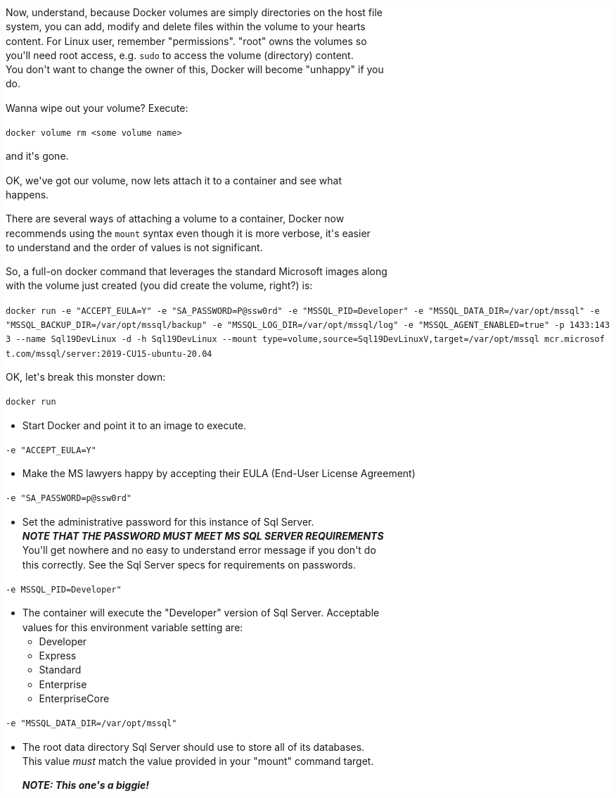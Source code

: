 Now, understand, because Docker volumes are simply directories on the host file  
system, you can add, modify and delete files within the volume to your hearts  
content. For Linux user, remember "permissions". "root" owns the volumes so  
you'll need root access, e.g. `sudo` to access the volume (directory) content.  
You don't want to change the owner of this, Docker will become "unhappy" if you  
do.  

Wanna wipe out your volume? Execute:  

`docker volume rm <some volume name>`  

and it's gone.  

OK, we've got our volume, now lets attach it to a container and see what  
happens.  

There are several ways of attaching a volume to a container, Docker now  
recommends using the `mount` syntax even though it is more verbose, it's easier  
to understand and the order of values is not significant.  

So, a full-on docker command that leverages the standard Microsoft images along  
with the volume just created (you did create the volume, right?) is:  

`docker run -e "ACCEPT_EULA=Y" -e "SA_PASSWORD=P@ssw0rd" -e "MSSQL_PID=Developer" -e "MSSQL_DATA_DIR=/var/opt/mssql" -e "MSSQL_BACKUP_DIR=/var/opt/mssql/backup" -e "MSSQL_LOG_DIR=/var/opt/mssql/log" -e "MSSQL_AGENT_ENABLED=true" -p 1433:1433 --name Sql19DevLinux -d -h Sql19DevLinux --mount type=volume,source=Sql19DevLinuxV,target=/var/opt/mssql mcr.microsoft.com/mssql/server:2019-CU15-ubuntu-20.04`  

OK, let's break this monster down:

`docker run`  
- Start Docker and point it to an image to execute.  

`-e "ACCEPT_EULA=Y"`  
- Make the MS lawyers happy by accepting their EULA (End-User License Agreement)  

`-e "SA_PASSWORD=p@ssw0rd"`  
- Set the administrative password for this instance of Sql Server.  
  **_NOTE THAT THE PASSWORD MUST MEET MS SQL SERVER REQUIREMENTS_**  
  You'll get nowhere and no easy to understand error message if you don't do  
  this correctly. See the Sql Server specs for requirements on passwords.  

`-e MSSQL_PID=Developer"`  
- The container will execute the "Developer" version of Sql Server. Acceptable  
  values for this environment variable setting are:  
  - Developer
  - Express
  - Standard
  - Enterprise
  - EnterpriseCore  

`-e "MSSQL_DATA_DIR=/var/opt/mssql"`  
- The root data directory Sql Server should use to store all of its databases.  
  This value _must_ match the value provided in your "mount" command target.  
  
  **_NOTE: This one's a biggie!_**  
